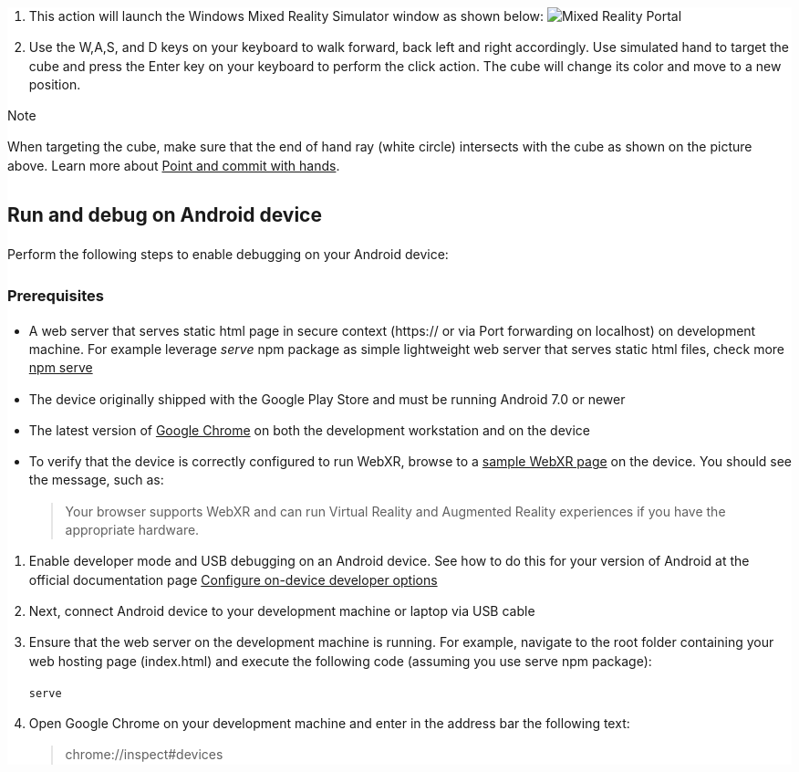 1. This action will launch the Windows Mixed Reality Simulator window as shown below:
![Mixed Reality Portal](../images/mixed-reality-portal.png)

1. Use the W,A,S, and D keys on your keyboard to walk forward, back left and right accordingly. Use simulated hand to target the cube and press the Enter key on your keyboard to perform the click action. The cube will change its color and move to a new position.

> [!NOTE]
> When targeting the cube, make sure that the end of hand ray (white circle) intersects with the cube as shown on the picture above. Learn more about [Point and commit with hands](https://docs.microsoft.com/windows/mixed-reality/design/point-and-commit).

## Run and debug on Android device

Perform the following steps to enable debugging on your Android device:

### Prerequisites

* A web server that serves static html page in secure context (https:// or via Port forwarding on localhost) on development machine. For example leverage *serve* npm package as simple lightweight web server that serves static html files, check more [npm serve](https://github.com/vercel/serve#readme)
* The device originally shipped with the Google Play Store and must be running Android 7.0 or newer
* The latest version of [Google Chrome](https://support.google.com/chrome/answer/95346) on both the development workstation and on the device
* To verify that the device is correctly configured to run WebXR, browse to a [sample WebXR page](https://immersive-web.github.io/webxr-samples/) on the device. You should see the message, such as:

    > Your browser supports WebXR and can run Virtual Reality and Augmented Reality experiences if you have the appropriate hardware.

1. Enable developer mode and USB debugging on an Android device. See how to do this for your version of Android at the official documentation page [Configure on-device developer options](https://developer.android.com/studio/debug/dev-options)
1. Next, connect Android device to your development machine or laptop via USB cable
1. Ensure that the web server on the development machine is running. For example, navigate to the root folder containing your web hosting page (index.html) and execute the following code (assuming you use serve npm package):

    ```bash
    serve
    ```

1. Open Google Chrome on your development machine and enter in the address bar the following text:
    > chrome://inspect#devices